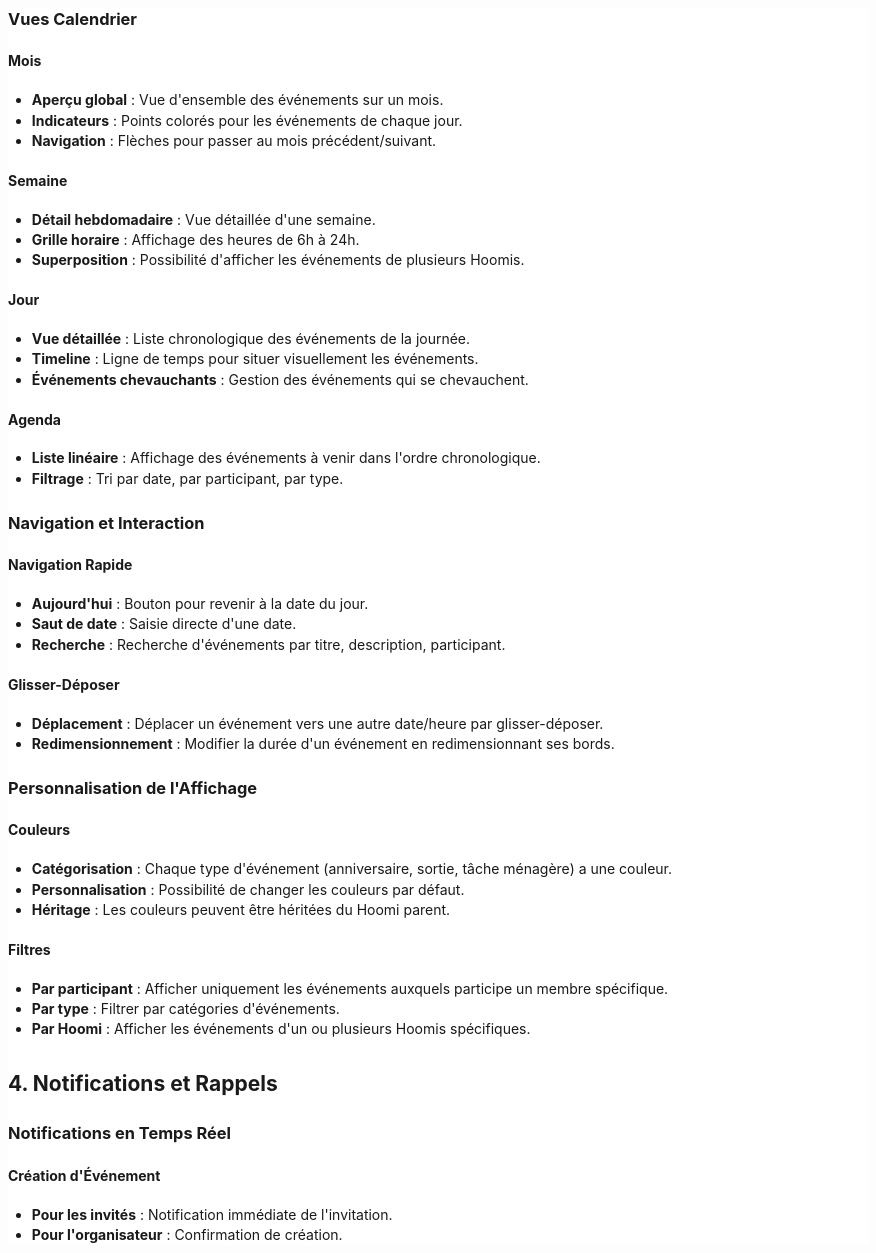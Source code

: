 ### Vues Calendrier

#### Mois
- **Aperçu global** : Vue d'ensemble des événements sur un mois.
- **Indicateurs** : Points colorés pour les événements de chaque jour.
- **Navigation** : Flèches pour passer au mois précédent/suivant.

#### Semaine
- **Détail hebdomadaire** : Vue détaillée d'une semaine.
- **Grille horaire** : Affichage des heures de 6h à 24h.
- **Superposition** : Possibilité d'afficher les événements de plusieurs Hoomis.

#### Jour
- **Vue détaillée** : Liste chronologique des événements de la journée.
- **Timeline** : Ligne de temps pour situer visuellement les événements.
- **Événements chevauchants** : Gestion des événements qui se chevauchent.

#### Agenda
- **Liste linéaire** : Affichage des événements à venir dans l'ordre chronologique.
- **Filtrage** : Tri par date, par participant, par type.

### Navigation et Interaction

#### Navigation Rapide
- **Aujourd'hui** : Bouton pour revenir à la date du jour.
- **Saut de date** : Saisie directe d'une date.
- **Recherche** : Recherche d'événements par titre, description, participant.

#### Glisser-Déposer
- **Déplacement** : Déplacer un événement vers une autre date/heure par glisser-déposer.
- **Redimensionnement** : Modifier la durée d'un événement en redimensionnant ses bords.

### Personnalisation de l'Affichage

#### Couleurs
- **Catégorisation** : Chaque type d'événement (anniversaire, sortie, tâche ménagère) a une couleur.
- **Personnalisation** : Possibilité de changer les couleurs par défaut.
- **Héritage** : Les couleurs peuvent être héritées du Hoomi parent.

#### Filtres
- **Par participant** : Afficher uniquement les événements auxquels participe un membre spécifique.
- **Par type** : Filtrer par catégories d'événements.
- **Par Hoomi** : Afficher les événements d'un ou plusieurs Hoomis spécifiques.

## 4. Notifications et Rappels

### Notifications en Temps Réel

#### Création d'Événement
- **Pour les invités** : Notification immédiate de l'invitation.
- **Pour l'organisateur** : Confirmation de création.
